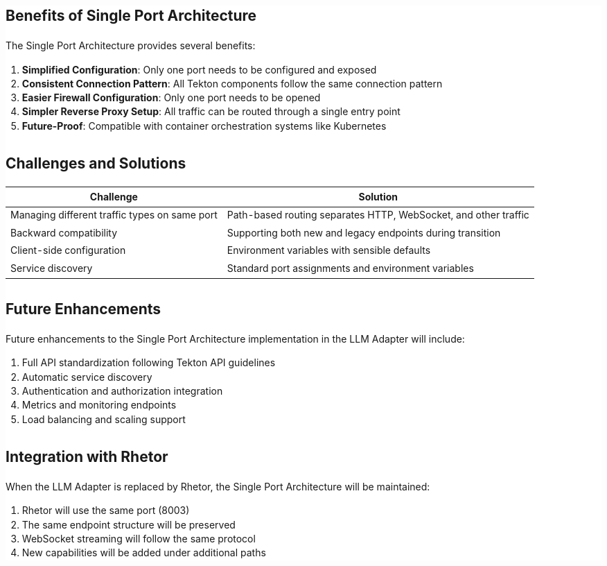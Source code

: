 ## Benefits of Single Port Architecture

The Single Port Architecture provides several benefits:

1. **Simplified Configuration**: Only one port needs to be configured and exposed
2. **Consistent Connection Pattern**: All Tekton components follow the same connection pattern
3. **Easier Firewall Configuration**: Only one port needs to be opened
4. **Simpler Reverse Proxy Setup**: All traffic can be routed through a single entry point
5. **Future-Proof**: Compatible with container orchestration systems like Kubernetes

## Challenges and Solutions

| Challenge | Solution |
|-----------|----------|
| Managing different traffic types on same port | Path-based routing separates HTTP, WebSocket, and other traffic |
| Backward compatibility | Supporting both new and legacy endpoints during transition |
| Client-side configuration | Environment variables with sensible defaults |
| Service discovery | Standard port assignments and environment variables |

## Future Enhancements

Future enhancements to the Single Port Architecture implementation in the LLM Adapter will include:

1. Full API standardization following Tekton API guidelines
2. Automatic service discovery
3. Authentication and authorization integration
4. Metrics and monitoring endpoints
5. Load balancing and scaling support

## Integration with Rhetor

When the LLM Adapter is replaced by Rhetor, the Single Port Architecture will be maintained:

1. Rhetor will use the same port (8003)
2. The same endpoint structure will be preserved
3. WebSocket streaming will follow the same protocol
4. New capabilities will be added under additional paths